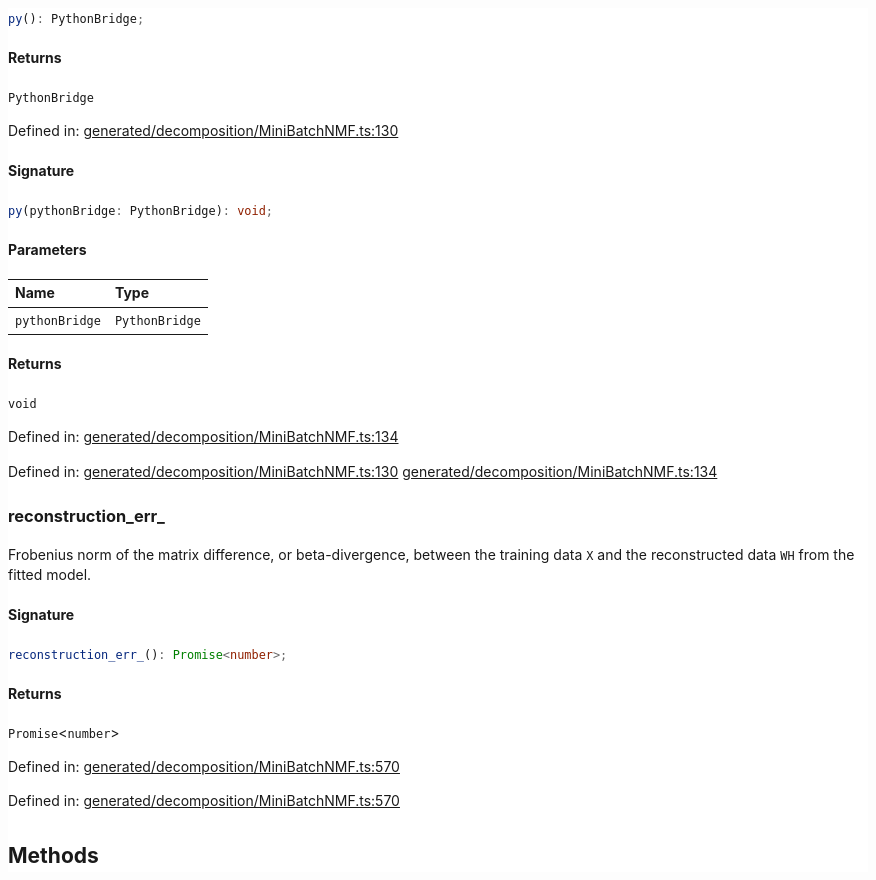 ```ts
py(): PythonBridge;
```

#### Returns

`PythonBridge`

Defined in:  [generated/decomposition/MiniBatchNMF.ts:130](https://github.com/transitive-bullshit/scikit-learn-ts/blob/f6c1fce/packages/sklearn/src/generated/decomposition/MiniBatchNMF.ts#L130)

#### Signature

```ts
py(pythonBridge: PythonBridge): void;
```

#### Parameters

| Name | Type |
| :------ | :------ |
| `pythonBridge` | `PythonBridge` |

#### Returns

`void`

Defined in:  [generated/decomposition/MiniBatchNMF.ts:134](https://github.com/transitive-bullshit/scikit-learn-ts/blob/f6c1fce/packages/sklearn/src/generated/decomposition/MiniBatchNMF.ts#L134)

Defined in:  [generated/decomposition/MiniBatchNMF.ts:130](https://github.com/transitive-bullshit/scikit-learn-ts/blob/f6c1fce/packages/sklearn/src/generated/decomposition/MiniBatchNMF.ts#L130) [generated/decomposition/MiniBatchNMF.ts:134](https://github.com/transitive-bullshit/scikit-learn-ts/blob/f6c1fce/packages/sklearn/src/generated/decomposition/MiniBatchNMF.ts#L134)

### reconstruction\_err\_

Frobenius norm of the matrix difference, or beta-divergence, between the training data `X` and the reconstructed data `WH` from the fitted model.

#### Signature

```ts
reconstruction_err_(): Promise<number>;
```

#### Returns

`Promise`\<`number`\>

Defined in:  [generated/decomposition/MiniBatchNMF.ts:570](https://github.com/transitive-bullshit/scikit-learn-ts/blob/f6c1fce/packages/sklearn/src/generated/decomposition/MiniBatchNMF.ts#L570)

Defined in:  [generated/decomposition/MiniBatchNMF.ts:570](https://github.com/transitive-bullshit/scikit-learn-ts/blob/f6c1fce/packages/sklearn/src/generated/decomposition/MiniBatchNMF.ts#L570)

## Methods
